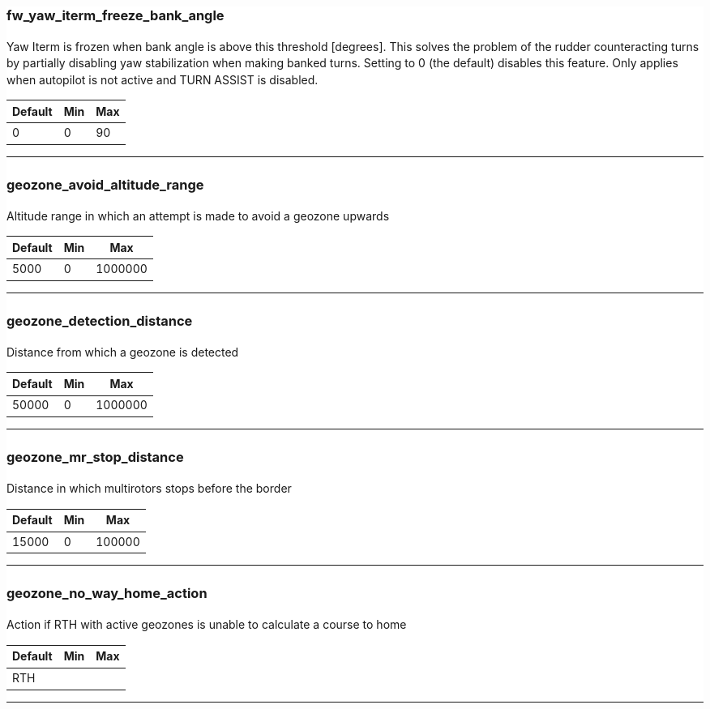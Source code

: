### fw_yaw_iterm_freeze_bank_angle

Yaw Iterm is frozen when bank angle is above this threshold [degrees]. This solves the problem of the rudder counteracting turns by partially disabling yaw stabilization when making banked turns. Setting to 0 (the default) disables this feature. Only applies when autopilot is not active and TURN ASSIST is disabled.

| Default | Min | Max |
| --- | --- | --- |
| 0 | 0 | 90 |

---

### geozone_avoid_altitude_range

Altitude range in which an attempt is made to avoid a geozone upwards

| Default | Min | Max |
| --- | --- | --- |
| 5000 | 0 | 1000000 |

---

### geozone_detection_distance

Distance from which a geozone is detected

| Default | Min | Max |
| --- | --- | --- |
| 50000 | 0 | 1000000 |

---

### geozone_mr_stop_distance

Distance in which multirotors stops before the border

| Default | Min | Max |
| --- | --- | --- |
| 15000 | 0 | 100000 |

---

### geozone_no_way_home_action

Action if RTH with active geozones is unable to calculate a course to home

| Default | Min | Max |
| --- | --- | --- |
| RTH |  |  |

---
